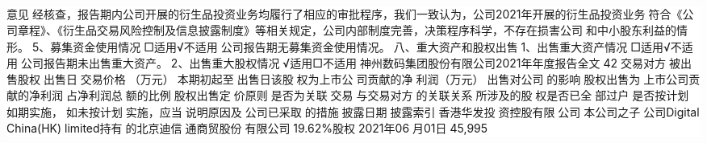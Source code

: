 意见
经核查，报告期内公司开展的衍生品投资业务均履行了相应的审批程序，我们一致认为，公司2021年开展的衍生品投资业务
符合《公司章程》、《衍生品交易风险控制及信息披露制度》等相关规定，公司内部制度完善，决策程序科学，不存在损害公司
和中小股东利益的情形。
5、募集资金使用情况
□适用√不适用
公司报告期无募集资金使用情况。
八、重大资产和股权出售
1、出售重大资产情况
□适用√不适用
公司报告期未出售重大资产。
2、出售重大股权情况
√适用□不适用
神州数码集团股份有限公司2021年年度报告全文
42
交易对方
被出售股权
出售日
交易价格
（万元）
本期初起至
出售日该股
权为上市公
司贡献的净
利润（万元）
出售对公司
的影响
股权出售为
上市公司贡
献的净利润
占净利润总
额的比例
股权出售定
价原则
是否为关联
交易
与交易对方
的关联关系
所涉及的股
权是否已全
部过户
是否按计划
如期实施，
如未按计划
实施，应当
说明原因及
公司已采取
的措施
披露日期
披露索引
香港华发投
资控股有限
公司
本公司之子
公司Digital
China(HK)
limited持有
的北京迪信
通商贸股份
有限公司
19.62%股权
2021年06
月01日
45,995